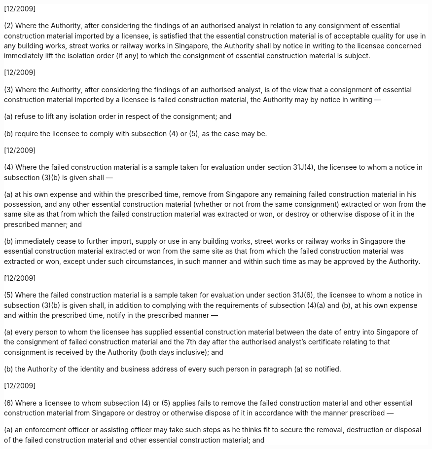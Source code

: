 [12/2009]

(2) Where the Authority, after considering the findings of an authorised analyst in relation to any consignment of essential construction material imported by a licensee, is satisfied that the essential construction material is of acceptable quality for use in any building works, street works or railway works in Singapore, the Authority shall by notice in writing to the licensee concerned immediately lift the isolation order (if any) to which the consignment of essential construction material is subject.

[12/2009]

(3) Where the Authority, after considering the findings of an authorised analyst, is of the view that a consignment of essential construction material imported by a licensee is failed construction material, the Authority may by notice in writing —

(a) refuse to lift any isolation order in respect of the consignment; and

(b) require the licensee to comply with subsection (4) or (5), as the case may be.

[12/2009]

(4) Where the failed construction material is a sample taken for evaluation under section 31J(4), the licensee to whom a notice in subsection (3)(b) is given shall —

(a) at his own expense and within the prescribed time, remove from Singapore any remaining failed construction material in his possession, and any other essential construction material (whether or not from the same consignment) extracted or won from the same site as that from which the failed construction material was extracted or won, or destroy or otherwise dispose of it in the prescribed manner; and

(b) immediately cease to further import, supply or use in any building works, street works or railway works in Singapore the essential construction material extracted or won from the same site as that from which the failed construction material was extracted or won, except under such circumstances, in such manner and within such time as may be approved by the Authority.

[12/2009]

(5) Where the failed construction material is a sample taken for evaluation under section 31J(6), the licensee to whom a notice in subsection (3)(b) is given shall, in addition to complying with the requirements of subsection (4)(a) and (b), at his own expense and within the prescribed time, notify in the prescribed manner —

(a) every person to whom the licensee has supplied essential construction material between the date of entry into Singapore of the consignment of failed construction material and the 7th day after the authorised analyst’s certificate relating to that consignment is received by the Authority (both days inclusive); and

(b) the Authority of the identity and business address of every such person in paragraph (a) so notified.

[12/2009]

(6) Where a licensee to whom subsection (4) or (5) applies fails to remove the failed construction material and other essential construction material from Singapore or destroy or otherwise dispose of it in accordance with the manner prescribed —

(a) an enforcement officer or assisting officer may take such steps as he thinks fit to secure the removal, destruction or disposal of the failed construction material and other essential construction material; and
